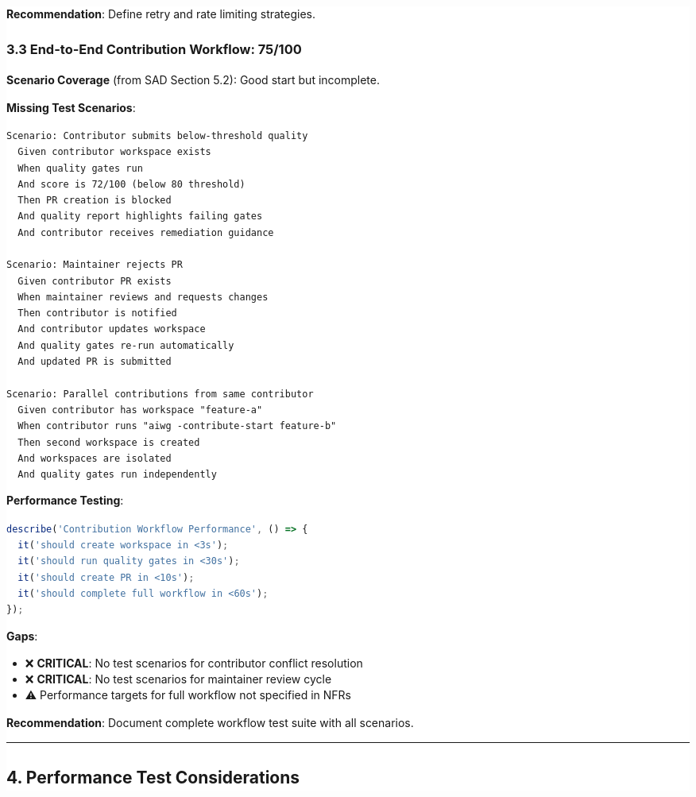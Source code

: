 **Recommendation**: Define retry and rate limiting strategies.

### 3.3 End-to-End Contribution Workflow: 75/100

**Scenario Coverage** (from SAD Section 5.2): Good start but incomplete.

**Missing Test Scenarios**:

```gherkin
Scenario: Contributor submits below-threshold quality
  Given contributor workspace exists
  When quality gates run
  And score is 72/100 (below 80 threshold)
  Then PR creation is blocked
  And quality report highlights failing gates
  And contributor receives remediation guidance

Scenario: Maintainer rejects PR
  Given contributor PR exists
  When maintainer reviews and requests changes
  Then contributor is notified
  And contributor updates workspace
  And quality gates re-run automatically
  And updated PR is submitted

Scenario: Parallel contributions from same contributor
  Given contributor has workspace "feature-a"
  When contributor runs "aiwg -contribute-start feature-b"
  Then second workspace is created
  And workspaces are isolated
  And quality gates run independently
```

**Performance Testing**:

```javascript
describe('Contribution Workflow Performance', () => {
  it('should create workspace in <3s');
  it('should run quality gates in <30s');
  it('should create PR in <10s');
  it('should complete full workflow in <60s');
});
```

**Gaps**:
- ❌ **CRITICAL**: No test scenarios for contributor conflict resolution
- ❌ **CRITICAL**: No test scenarios for maintainer review cycle
- ⚠️ Performance targets for full workflow not specified in NFRs

**Recommendation**: Document complete workflow test suite with all scenarios.

---

## 4. Performance Test Considerations
